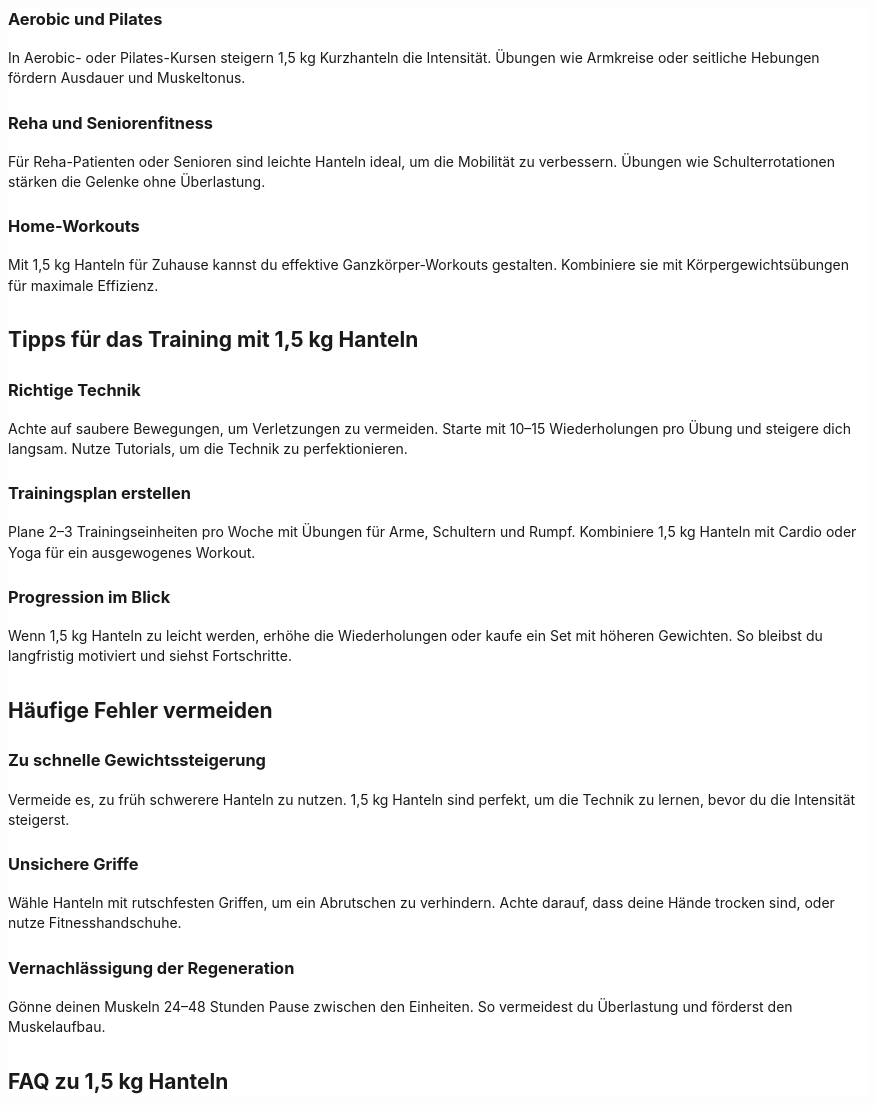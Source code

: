 ### Aerobic und Pilates

In Aerobic- oder Pilates-Kursen steigern 1,5 kg Kurzhanteln die Intensität. Übungen wie Armkreise oder seitliche Hebungen fördern Ausdauer und Muskeltonus.

### Reha und Seniorenfitness

Für Reha-Patienten oder Senioren sind leichte Hanteln ideal, um die Mobilität zu verbessern. Übungen wie Schulterrotationen stärken die Gelenke ohne Überlastung.

### Home-Workouts

Mit 1,5 kg Hanteln für Zuhause kannst du effektive Ganzkörper-Workouts gestalten. Kombiniere sie mit Körpergewichtsübungen für maximale Effizienz.

## Tipps für das Training mit 1,5 kg Hanteln

### Richtige Technik

Achte auf saubere Bewegungen, um Verletzungen zu vermeiden. Starte mit 10–15 Wiederholungen pro Übung und steigere dich langsam. Nutze Tutorials, um die Technik zu perfektionieren.

### Trainingsplan erstellen

Plane 2–3 Trainingseinheiten pro Woche mit Übungen für Arme, Schultern und Rumpf. Kombiniere 1,5 kg Hanteln mit Cardio oder Yoga für ein ausgewogenes Workout.

### Progression im Blick

Wenn 1,5 kg Hanteln zu leicht werden, erhöhe die Wiederholungen oder kaufe ein Set mit höheren Gewichten. So bleibst du langfristig motiviert und siehst Fortschritte.

## Häufige Fehler vermeiden

### Zu schnelle Gewichtssteigerung

Vermeide es, zu früh schwerere Hanteln zu nutzen. 1,5 kg Hanteln sind perfekt, um die Technik zu lernen, bevor du die Intensität steigerst.

### Unsichere Griffe

Wähle Hanteln mit rutschfesten Griffen, um ein Abrutschen zu verhindern. Achte darauf, dass deine Hände trocken sind, oder nutze Fitnesshandschuhe.

### Vernachlässigung der Regeneration

Gönne deinen Muskeln 24–48 Stunden Pause zwischen den Einheiten. So vermeidest du Überlastung und förderst den Muskelaufbau.

## FAQ zu 1,5 kg Hanteln
